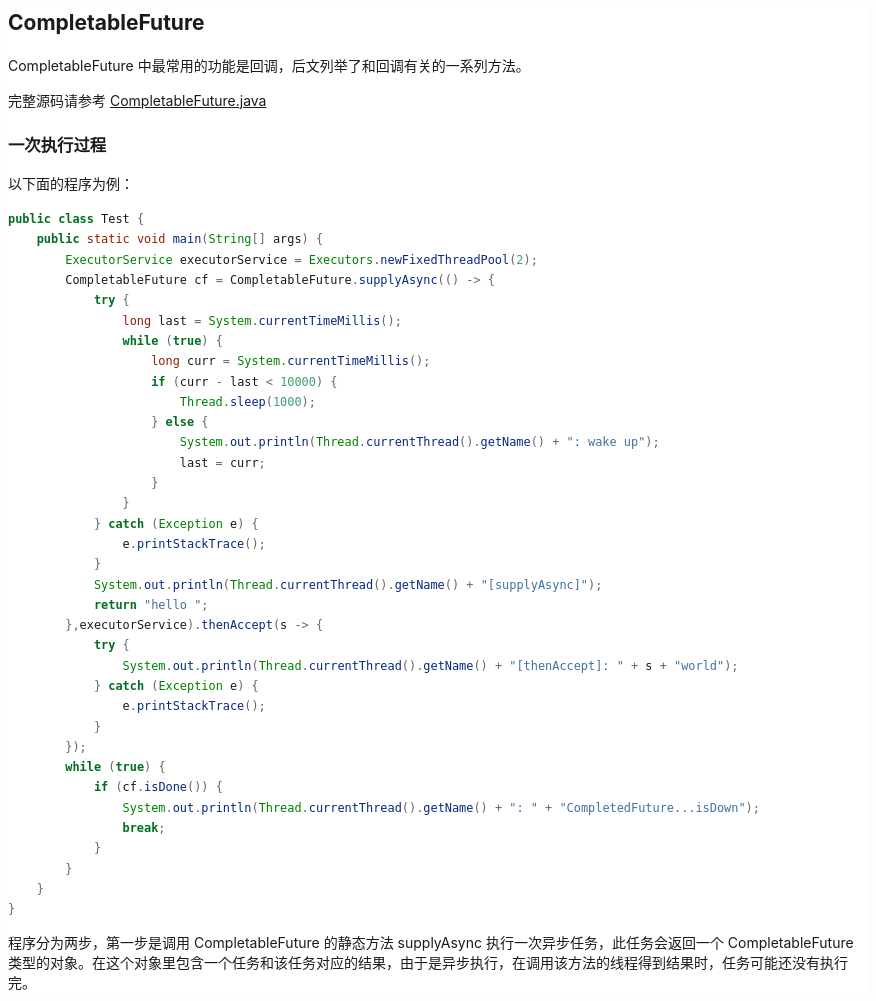 ## CompletableFuture

CompletableFuture 中最常用的功能是回调，后文列举了和回调有关的一系列方法。

完整源码请参考 [CompletableFuture.java](https://github.com/Augustvic/Blogs/tree/master/JDK8/src/JUC/CompletableFuture.java)

### 一次执行过程

以下面的程序为例：

```java
public class Test {
    public static void main(String[] args) {
        ExecutorService executorService = Executors.newFixedThreadPool(2);
        CompletableFuture cf = CompletableFuture.supplyAsync(() -> {
            try {
                long last = System.currentTimeMillis();
                while (true) {
                    long curr = System.currentTimeMillis();
                    if (curr - last < 10000) {
                        Thread.sleep(1000);
                    } else {
                        System.out.println(Thread.currentThread().getName() + ": wake up");
                        last = curr;
                    }
                }
            } catch (Exception e) {
                e.printStackTrace();
            }
            System.out.println(Thread.currentThread().getName() + "[supplyAsync]");
            return "hello ";
        },executorService).thenAccept(s -> {
            try {
                System.out.println(Thread.currentThread().getName() + "[thenAccept]: " + s + "world");
            } catch (Exception e) {
                e.printStackTrace();
            }
        });
        while (true) {
            if (cf.isDone()) {
                System.out.println(Thread.currentThread().getName() + ": " + "CompletedFuture...isDown");
                break;
            }
        }
    }
}
```

程序分为两步，第一步是调用 CompletableFuture 的静态方法 supplyAsync 执行一次异步任务，此任务会返回一个 CompletableFuture 类型的对象。在这个对象里包含一个任务和该任务对应的结果，由于是异步执行，在调用该方法的线程得到结果时，任务可能还没有执行完。
